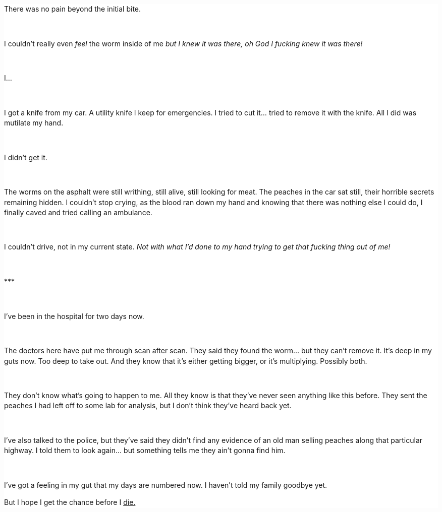 There was no pain beyond the initial bite.

&#x200B;

I couldn’t really even *feel* the worm inside of me *but I knew it was there, oh God I fucking knew it was there!*

&#x200B;

I…

&#x200B;

I got a knife from my car. A utility knife I keep for emergencies. I tried to cut it… tried to remove it with the knife. All I did was mutilate my hand.

&#x200B;

I didn’t get it.

&#x200B;

The worms on the asphalt were still writhing, still alive, still looking for meat. The peaches in the car sat still, their horrible secrets remaining hidden. I couldn’t stop crying, as the blood ran down my hand and knowing that there was nothing else I could do, I finally caved and tried calling an ambulance.

&#x200B;

I couldn’t drive, not in my current state. *Not with what I’d done to my hand trying to get that fucking thing out of me!*

&#x200B;

\*\*\*

&#x200B;

I’ve been in the hospital for two days now.

&#x200B;

The doctors here have put me through scan after scan. They said they found the worm… but they can’t remove it. It’s deep in my guts now. Too deep to take out. And they know that it’s either getting bigger, or it’s multiplying. Possibly both.

&#x200B;

They don’t know what’s going to happen to me. All they know is that they’ve never seen anything like this before. They sent the peaches I had left off to some lab for analysis, but I don’t think they’ve heard back yet.

&#x200B;

I’ve also talked to the police, but they’ve said they didn’t find any evidence of an old man selling peaches along that particular highway. I told them to look again… but something tells me they ain’t gonna find him.

&#x200B;

I’ve got a feeling in my gut that my days are numbered now. I haven’t told my family goodbye yet.

But I hope I get the chance before I [die.](https://www.reddit.com/r/HeadOfSpectre/)
